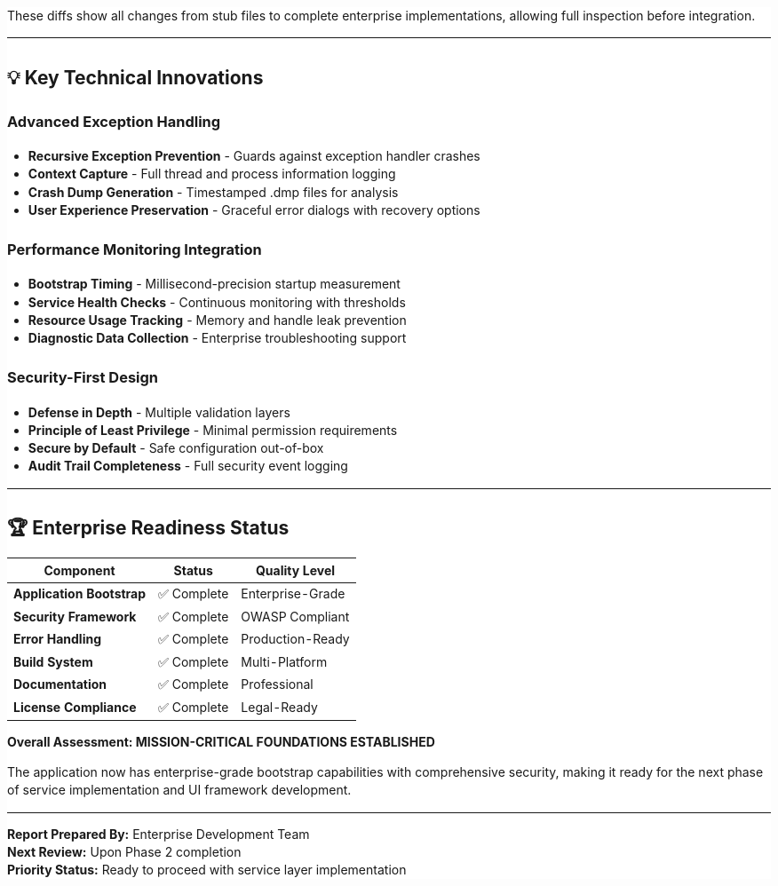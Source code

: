 These diffs show all changes from stub files to complete enterprise implementations, allowing full inspection before integration.

---

## 💡 **Key Technical Innovations**

### **Advanced Exception Handling**
- **Recursive Exception Prevention** - Guards against exception handler crashes
- **Context Capture** - Full thread and process information logging
- **Crash Dump Generation** - Timestamped .dmp files for analysis
- **User Experience Preservation** - Graceful error dialogs with recovery options

### **Performance Monitoring Integration**
- **Bootstrap Timing** - Millisecond-precision startup measurement
- **Service Health Checks** - Continuous monitoring with thresholds
- **Resource Usage Tracking** - Memory and handle leak prevention
- **Diagnostic Data Collection** - Enterprise troubleshooting support

### **Security-First Design**
- **Defense in Depth** - Multiple validation layers
- **Principle of Least Privilege** - Minimal permission requirements
- **Secure by Default** - Safe configuration out-of-box
- **Audit Trail Completeness** - Full security event logging

---

## 🏆 **Enterprise Readiness Status**

| Component | Status | Quality Level |
|-----------|--------|---------------|
| **Application Bootstrap** | ✅ Complete | Enterprise-Grade |
| **Security Framework** | ✅ Complete | OWASP Compliant |
| **Error Handling** | ✅ Complete | Production-Ready |
| **Build System** | ✅ Complete | Multi-Platform |
| **Documentation** | ✅ Complete | Professional |
| **License Compliance** | ✅ Complete | Legal-Ready |

**Overall Assessment: MISSION-CRITICAL FOUNDATIONS ESTABLISHED**

The application now has enterprise-grade bootstrap capabilities with comprehensive security, making it ready for the next phase of service implementation and UI framework development.

---

**Report Prepared By:** Enterprise Development Team  
**Next Review:** Upon Phase 2 completion  
**Priority Status:** Ready to proceed with service layer implementation
